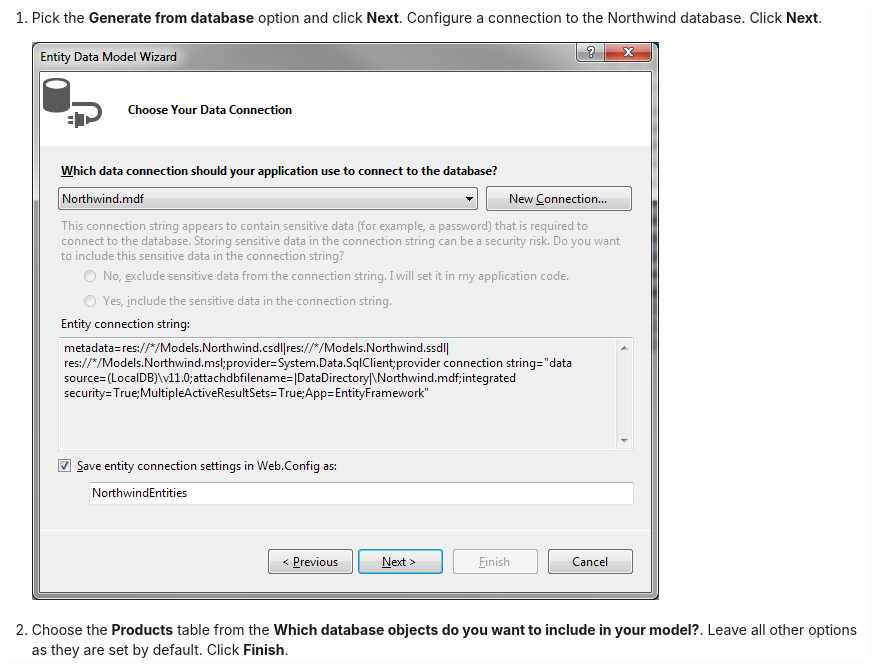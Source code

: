 1. Pick the **Generate from database** option and click **Next**. Configure a connection to the Northwind database. Click **Next**.

    ![Choosing the connection](../images/grid-entity-data-model.png)

1. Choose the **Products** table from the **Which database objects do you want to include in your model?**. Leave all other options as they are set by default. Click **Finish**.
